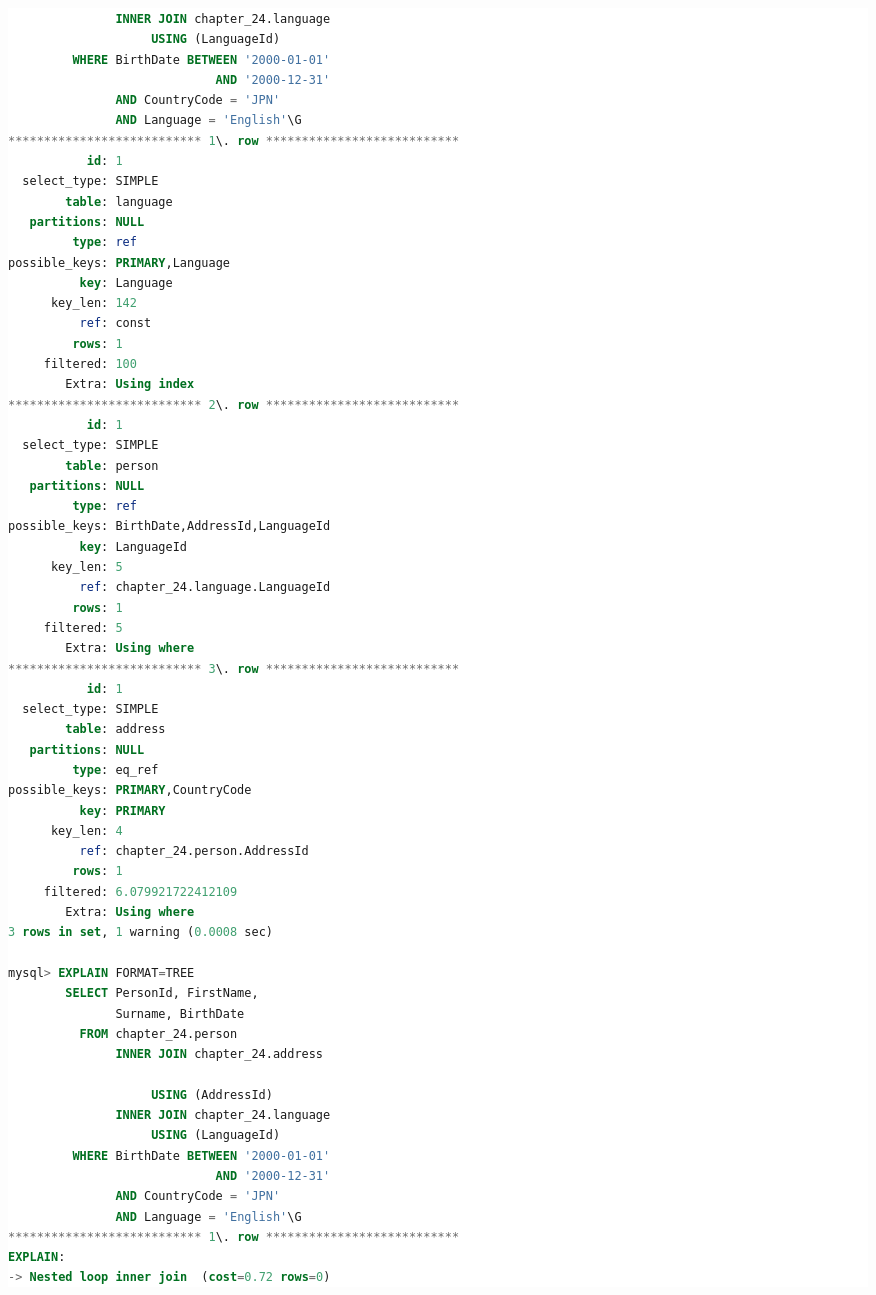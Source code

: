 ```sql
               INNER JOIN chapter_24.language
                    USING (LanguageId)
         WHERE BirthDate BETWEEN '2000-01-01'
                             AND '2000-12-31'
               AND CountryCode = 'JPN'
               AND Language = 'English'\G
*************************** 1\. row ***************************
           id: 1
  select_type: SIMPLE
        table: language
   partitions: NULL
         type: ref
possible_keys: PRIMARY,Language
          key: Language
      key_len: 142
          ref: const
         rows: 1
     filtered: 100
        Extra: Using index
*************************** 2\. row ***************************
           id: 1
  select_type: SIMPLE
        table: person
   partitions: NULL
         type: ref
possible_keys: BirthDate,AddressId,LanguageId
          key: LanguageId
      key_len: 5
          ref: chapter_24.language.LanguageId
         rows: 1
     filtered: 5
        Extra: Using where
*************************** 3\. row ***************************
           id: 1
  select_type: SIMPLE
        table: address
   partitions: NULL
         type: eq_ref
possible_keys: PRIMARY,CountryCode
          key: PRIMARY
      key_len: 4
          ref: chapter_24.person.AddressId
         rows: 1
     filtered: 6.079921722412109
        Extra: Using where
3 rows in set, 1 warning (0.0008 sec)

mysql> EXPLAIN FORMAT=TREE
        SELECT PersonId, FirstName,
               Surname, BirthDate
          FROM chapter_24.person
               INNER JOIN chapter_24.address

                    USING (AddressId)
               INNER JOIN chapter_24.language
                    USING (LanguageId)
         WHERE BirthDate BETWEEN '2000-01-01'
                             AND '2000-12-31'
               AND CountryCode = 'JPN'
               AND Language = 'English'\G
*************************** 1\. row ***************************
EXPLAIN:
-> Nested loop inner join  (cost=0.72 rows=0)
```